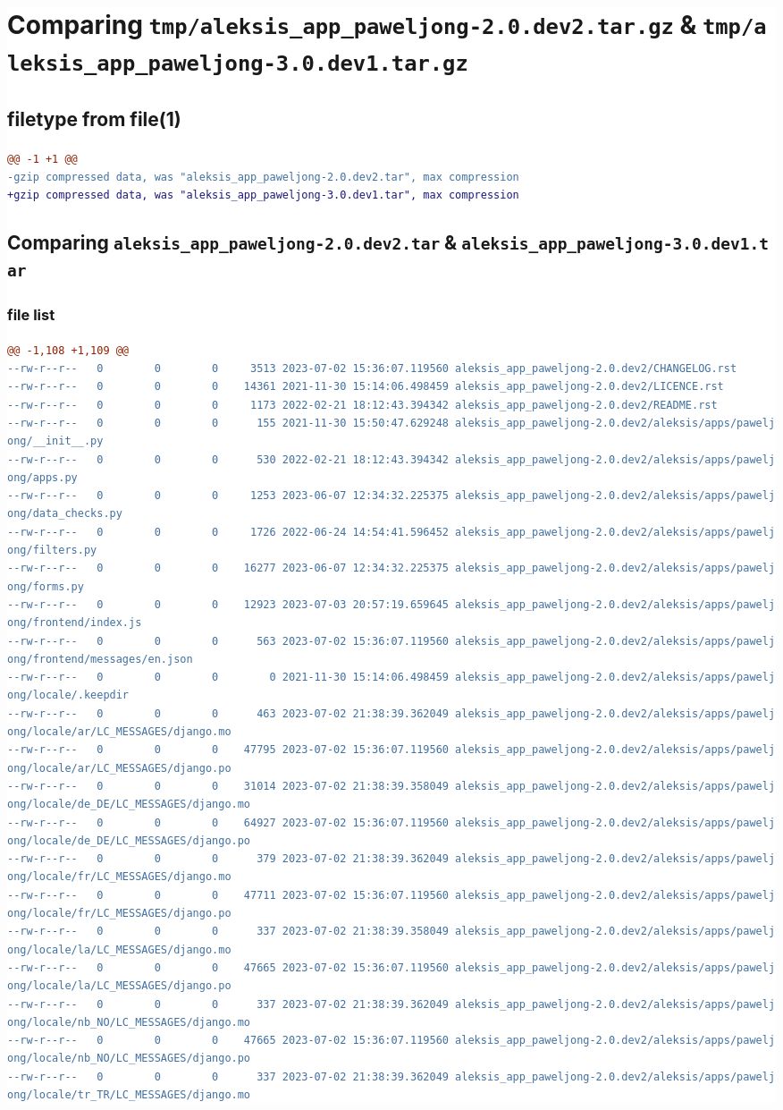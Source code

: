 # Comparing `tmp/aleksis_app_paweljong-2.0.dev2.tar.gz` & `tmp/aleksis_app_paweljong-3.0.dev1.tar.gz`

## filetype from file(1)

```diff
@@ -1 +1 @@
-gzip compressed data, was "aleksis_app_paweljong-2.0.dev2.tar", max compression
+gzip compressed data, was "aleksis_app_paweljong-3.0.dev1.tar", max compression
```

## Comparing `aleksis_app_paweljong-2.0.dev2.tar` & `aleksis_app_paweljong-3.0.dev1.tar`

### file list

```diff
@@ -1,108 +1,109 @@
--rw-r--r--   0        0        0     3513 2023-07-02 15:36:07.119560 aleksis_app_paweljong-2.0.dev2/CHANGELOG.rst
--rw-r--r--   0        0        0    14361 2021-11-30 15:14:06.498459 aleksis_app_paweljong-2.0.dev2/LICENCE.rst
--rw-r--r--   0        0        0     1173 2022-02-21 18:12:43.394342 aleksis_app_paweljong-2.0.dev2/README.rst
--rw-r--r--   0        0        0      155 2021-11-30 15:50:47.629248 aleksis_app_paweljong-2.0.dev2/aleksis/apps/paweljong/__init__.py
--rw-r--r--   0        0        0      530 2022-02-21 18:12:43.394342 aleksis_app_paweljong-2.0.dev2/aleksis/apps/paweljong/apps.py
--rw-r--r--   0        0        0     1253 2023-06-07 12:34:32.225375 aleksis_app_paweljong-2.0.dev2/aleksis/apps/paweljong/data_checks.py
--rw-r--r--   0        0        0     1726 2022-06-24 14:54:41.596452 aleksis_app_paweljong-2.0.dev2/aleksis/apps/paweljong/filters.py
--rw-r--r--   0        0        0    16277 2023-06-07 12:34:32.225375 aleksis_app_paweljong-2.0.dev2/aleksis/apps/paweljong/forms.py
--rw-r--r--   0        0        0    12923 2023-07-03 20:57:19.659645 aleksis_app_paweljong-2.0.dev2/aleksis/apps/paweljong/frontend/index.js
--rw-r--r--   0        0        0      563 2023-07-02 15:36:07.119560 aleksis_app_paweljong-2.0.dev2/aleksis/apps/paweljong/frontend/messages/en.json
--rw-r--r--   0        0        0        0 2021-11-30 15:14:06.498459 aleksis_app_paweljong-2.0.dev2/aleksis/apps/paweljong/locale/.keepdir
--rw-r--r--   0        0        0      463 2023-07-02 21:38:39.362049 aleksis_app_paweljong-2.0.dev2/aleksis/apps/paweljong/locale/ar/LC_MESSAGES/django.mo
--rw-r--r--   0        0        0    47795 2023-07-02 15:36:07.119560 aleksis_app_paweljong-2.0.dev2/aleksis/apps/paweljong/locale/ar/LC_MESSAGES/django.po
--rw-r--r--   0        0        0    31014 2023-07-02 21:38:39.358049 aleksis_app_paweljong-2.0.dev2/aleksis/apps/paweljong/locale/de_DE/LC_MESSAGES/django.mo
--rw-r--r--   0        0        0    64927 2023-07-02 15:36:07.119560 aleksis_app_paweljong-2.0.dev2/aleksis/apps/paweljong/locale/de_DE/LC_MESSAGES/django.po
--rw-r--r--   0        0        0      379 2023-07-02 21:38:39.362049 aleksis_app_paweljong-2.0.dev2/aleksis/apps/paweljong/locale/fr/LC_MESSAGES/django.mo
--rw-r--r--   0        0        0    47711 2023-07-02 15:36:07.119560 aleksis_app_paweljong-2.0.dev2/aleksis/apps/paweljong/locale/fr/LC_MESSAGES/django.po
--rw-r--r--   0        0        0      337 2023-07-02 21:38:39.358049 aleksis_app_paweljong-2.0.dev2/aleksis/apps/paweljong/locale/la/LC_MESSAGES/django.mo
--rw-r--r--   0        0        0    47665 2023-07-02 15:36:07.119560 aleksis_app_paweljong-2.0.dev2/aleksis/apps/paweljong/locale/la/LC_MESSAGES/django.po
--rw-r--r--   0        0        0      337 2023-07-02 21:38:39.362049 aleksis_app_paweljong-2.0.dev2/aleksis/apps/paweljong/locale/nb_NO/LC_MESSAGES/django.mo
--rw-r--r--   0        0        0    47665 2023-07-02 15:36:07.119560 aleksis_app_paweljong-2.0.dev2/aleksis/apps/paweljong/locale/nb_NO/LC_MESSAGES/django.po
--rw-r--r--   0        0        0      337 2023-07-02 21:38:39.362049 aleksis_app_paweljong-2.0.dev2/aleksis/apps/paweljong/locale/tr_TR/LC_MESSAGES/django.mo
```